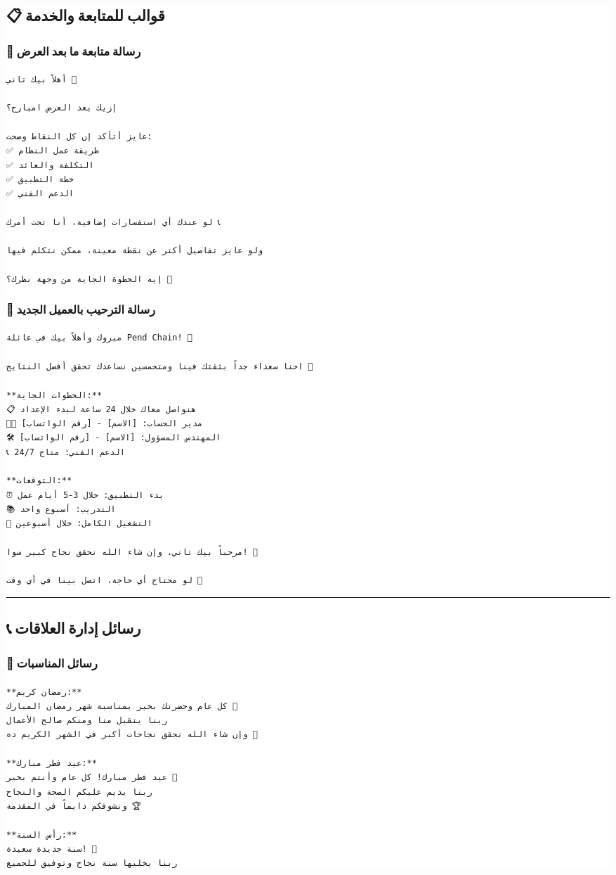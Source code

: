 
## 📋 قوالب للمتابعة والخدمة

### 🔄 **رسالة متابعة ما بعد العرض**
```
أهلاً بيك تاني 👋

إزيك بعد العرض امبارح؟

عايز أتأكد إن كل النقاط وضحت:
✅ طريقة عمل النظام
✅ التكلفة والعائد
✅ خطة التطبيق
✅ الدعم الفني

لو عندك أي استفسارات إضافية، أنا تحت أمرك 📞

ولو عايز تفاصيل أكتر عن نقطة معينة، ممكن نتكلم فيها

إيه الخطوة الجاية من وجهة نظرك؟ 🤔
```

### 🎉 **رسالة الترحيب بالعميل الجديد**
```
مبروك وأهلاً بيك في عائلة Pend Chain! 🎉

احنا سعداء جداً بثقتك فينا ومتحمسين نساعدك تحقق أفضل النتايج 🚀

**الخطوات الجاية:**
📋 هنواصل معاك خلال 24 ساعة لبدء الإعداد
👨‍💼 مدير الحساب: [الاسم] - [رقم الواتساب]
🛠️ المهندس المسؤول: [الاسم] - [رقم الواتساب]
📞 الدعم الفني: متاح 24/7

**التوقعات:**
⏰ بدء التطبيق: خلال 3-5 أيام عمل
📚 التدريب: أسبوع واحد
🚀 التشغيل الكامل: خلال أسبوعين

مرحباً بيك تاني، وإن شاء الله نحقق نجاح كبير سوا! 💪

لو محتاج أي حاجة، اتصل بينا في أي وقت 📱
```

---

## 📞 رسائل إدارة العلاقات

### 🎂 **رسائل المناسبات**
```
**رمضان كريم:**
كل عام وحضرتك بخير بمناسبة شهر رمضان المبارك 🌙
ربنا يتقبل منا ومنكم صالح الأعمال
وإن شاء الله نحقق نجاحات أكبر في الشهر الكريم ده 🤲

**عيد فطر مبارك:**
عيد فطر مبارك! كل عام وأنتم بخير 🎉
ربنا يديم عليكم الصحة والنجاح
ونشوفكم دايماً في المقدمة 🏆

**رأس السنة:**
سنة جديدة سعيدة! 🎊
ربنا يخليها سنة نجاح وتوفيق للجميع
```